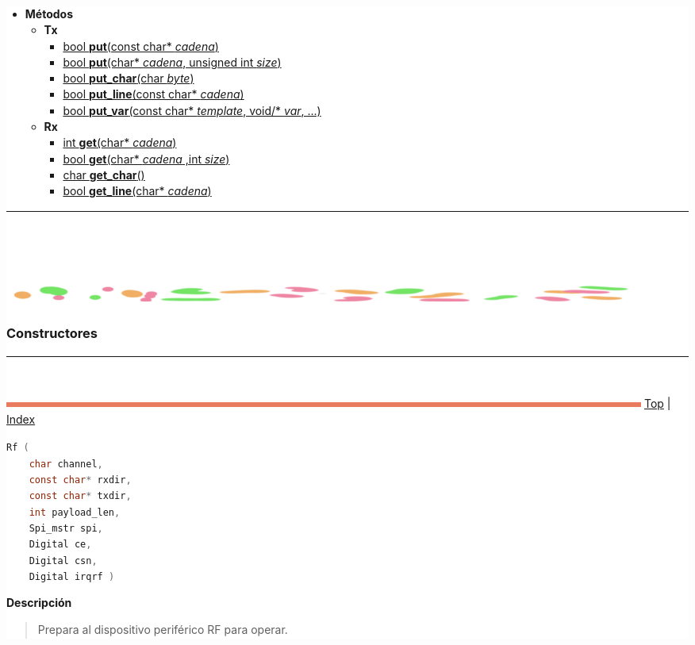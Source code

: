 * **Métodos**
	* **Tx**
		* [bool **put**(const char\* *cadena*)](#M01)
		* [bool **put**(char\* *cadena*, unsigned int *size*)](#M02)
		* [bool **put_char**(char *byte*)](#M03)
		* [bool **put_line**(const char\* *cadena*)](#M04)
		* [bool **put_var**(const char\* *template*, void/* *var*, ...)](#M05)
	* **Rx**
		* [int **get**(char* *cadena*)](#G01)
		* [bool **get**(char* *cadena* ,int *size*)](#G02)
		* [char **get_char**()](#G03)
		* [bool **get_line**(char* *cadena*)](#G04)









------------------------------------------------------------------------------
![separa](img/Nuk-separa.jpg)
### Constructores








------------------------------------------------------------------------------
<A name="C01"></A>
![metode](img/Nuk-metode.jpg)
[Top](#TOP) | [Index](Index.md)

```C
Rf (
	char channel, 
	const char* rxdir, 
	const char* txdir, 
	int payload_len, 
	Spi_mstr spi, 
	Digital ce, 
	Digital csn, 
	Digital irqrf )
```

**Descripción**
>Prepara al dispositivo periférico RF para operar.
 